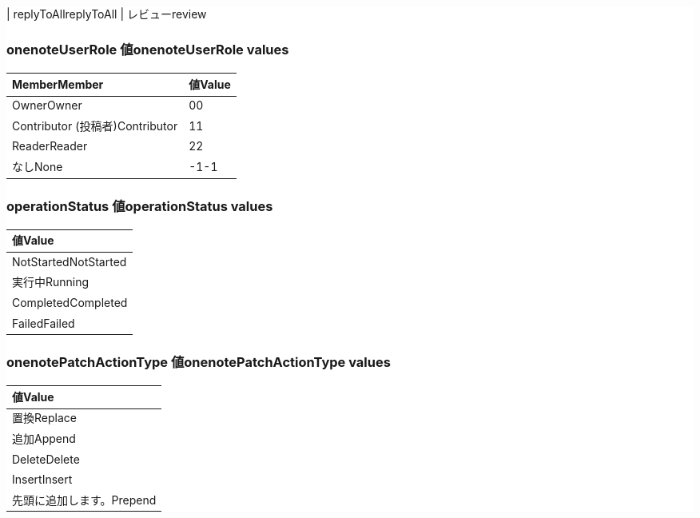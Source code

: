 | <span data-ttu-id="852bb-298">replyToAll</span><span class="sxs-lookup"><span data-stu-id="852bb-298">replyToAll</span></span>
| <span data-ttu-id="852bb-299">レビュー</span><span class="sxs-lookup"><span data-stu-id="852bb-299">review</span></span>


### <a name="onenoteuserrole-values"></a><span data-ttu-id="852bb-300">onenoteUserRole 値</span><span class="sxs-lookup"><span data-stu-id="852bb-300">onenoteUserRole values</span></span>

| <span data-ttu-id="852bb-301">Member</span><span class="sxs-lookup"><span data-stu-id="852bb-301">Member</span></span>      | <span data-ttu-id="852bb-302">値</span><span class="sxs-lookup"><span data-stu-id="852bb-302">Value</span></span>
|:------------|:------------
| <span data-ttu-id="852bb-303">Owner</span><span class="sxs-lookup"><span data-stu-id="852bb-303">Owner</span></span>       | <span data-ttu-id="852bb-304">0</span><span class="sxs-lookup"><span data-stu-id="852bb-304">0</span></span>
| <span data-ttu-id="852bb-305">Contributor (投稿者)</span><span class="sxs-lookup"><span data-stu-id="852bb-305">Contributor</span></span> | <span data-ttu-id="852bb-306">1</span><span class="sxs-lookup"><span data-stu-id="852bb-306">1</span></span>
| <span data-ttu-id="852bb-307">Reader</span><span class="sxs-lookup"><span data-stu-id="852bb-307">Reader</span></span>      | <span data-ttu-id="852bb-308">2</span><span class="sxs-lookup"><span data-stu-id="852bb-308">2</span></span>
| <span data-ttu-id="852bb-309">なし</span><span class="sxs-lookup"><span data-stu-id="852bb-309">None</span></span>        | <span data-ttu-id="852bb-310">-1</span><span class="sxs-lookup"><span data-stu-id="852bb-310">-1</span></span>


### <a name="operationstatus-values"></a><span data-ttu-id="852bb-311">operationStatus 値</span><span class="sxs-lookup"><span data-stu-id="852bb-311">operationStatus values</span></span>

| <span data-ttu-id="852bb-312">値</span><span class="sxs-lookup"><span data-stu-id="852bb-312">Value</span></span>
|:-----------------
| <span data-ttu-id="852bb-313">NotStarted</span><span class="sxs-lookup"><span data-stu-id="852bb-313">NotStarted</span></span>
| <span data-ttu-id="852bb-314">実行中</span><span class="sxs-lookup"><span data-stu-id="852bb-314">Running</span></span>
| <span data-ttu-id="852bb-315">Completed</span><span class="sxs-lookup"><span data-stu-id="852bb-315">Completed</span></span>
| <span data-ttu-id="852bb-316">Failed</span><span class="sxs-lookup"><span data-stu-id="852bb-316">Failed</span></span>


### <a name="onenotepatchactiontype-values"></a><span data-ttu-id="852bb-317">onenotePatchActionType 値</span><span class="sxs-lookup"><span data-stu-id="852bb-317">onenotePatchActionType values</span></span>

| <span data-ttu-id="852bb-318">値</span><span class="sxs-lookup"><span data-stu-id="852bb-318">Value</span></span>
|:-------------------------
| <span data-ttu-id="852bb-319">置換</span><span class="sxs-lookup"><span data-stu-id="852bb-319">Replace</span></span>
| <span data-ttu-id="852bb-320">追加</span><span class="sxs-lookup"><span data-stu-id="852bb-320">Append</span></span>
| <span data-ttu-id="852bb-321">Delete</span><span class="sxs-lookup"><span data-stu-id="852bb-321">Delete</span></span>
| <span data-ttu-id="852bb-322">Insert</span><span class="sxs-lookup"><span data-stu-id="852bb-322">Insert</span></span>
| <span data-ttu-id="852bb-323">先頭に追加します。</span><span class="sxs-lookup"><span data-stu-id="852bb-323">Prepend</span></span>
